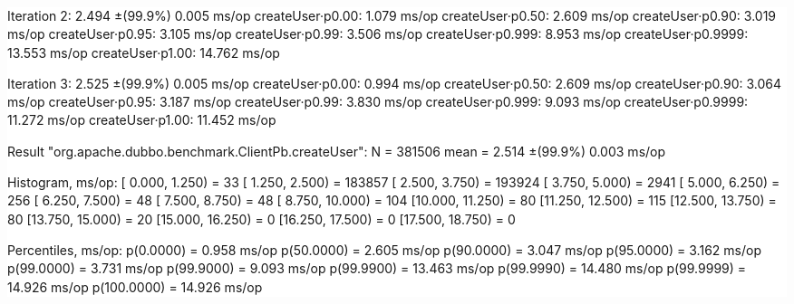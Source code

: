 Iteration   2: 2.494 ±(99.9%) 0.005 ms/op
                 createUser·p0.00:   1.079 ms/op
                 createUser·p0.50:   2.609 ms/op
                 createUser·p0.90:   3.019 ms/op
                 createUser·p0.95:   3.105 ms/op
                 createUser·p0.99:   3.506 ms/op
                 createUser·p0.999:  8.953 ms/op
                 createUser·p0.9999: 13.553 ms/op
                 createUser·p1.00:   14.762 ms/op

Iteration   3: 2.525 ±(99.9%) 0.005 ms/op
                 createUser·p0.00:   0.994 ms/op
                 createUser·p0.50:   2.609 ms/op
                 createUser·p0.90:   3.064 ms/op
                 createUser·p0.95:   3.187 ms/op
                 createUser·p0.99:   3.830 ms/op
                 createUser·p0.999:  9.093 ms/op
                 createUser·p0.9999: 11.272 ms/op
                 createUser·p1.00:   11.452 ms/op



Result "org.apache.dubbo.benchmark.ClientPb.createUser":
  N = 381506
  mean =      2.514 ±(99.9%) 0.003 ms/op

  Histogram, ms/op:
    [ 0.000,  1.250) = 33 
    [ 1.250,  2.500) = 183857 
    [ 2.500,  3.750) = 193924 
    [ 3.750,  5.000) = 2941 
    [ 5.000,  6.250) = 256 
    [ 6.250,  7.500) = 48 
    [ 7.500,  8.750) = 48 
    [ 8.750, 10.000) = 104 
    [10.000, 11.250) = 80 
    [11.250, 12.500) = 115 
    [12.500, 13.750) = 80 
    [13.750, 15.000) = 20 
    [15.000, 16.250) = 0 
    [16.250, 17.500) = 0 
    [17.500, 18.750) = 0 

  Percentiles, ms/op:
      p(0.0000) =      0.958 ms/op
     p(50.0000) =      2.605 ms/op
     p(90.0000) =      3.047 ms/op
     p(95.0000) =      3.162 ms/op
     p(99.0000) =      3.731 ms/op
     p(99.9000) =      9.093 ms/op
     p(99.9900) =     13.463 ms/op
     p(99.9990) =     14.480 ms/op
     p(99.9999) =     14.926 ms/op
    p(100.0000) =     14.926 ms/op
